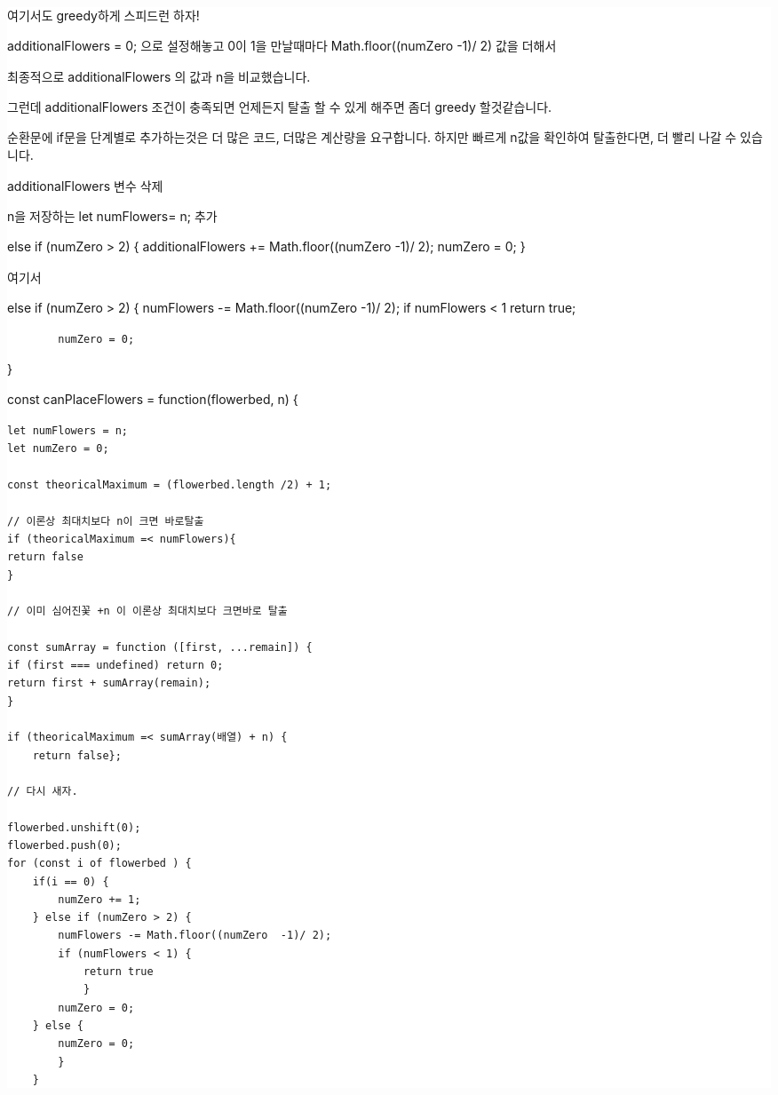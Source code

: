여기서도 greedy하게 스피드런 하자!

additionalFlowers = 0; 으로 설정해놓고
0이 1을 만날때마다
Math.floor((numZero -1)/ 2) 값을 더해서

최종적으로 additionalFlowers 의 값과 n을 비교했습니다.

그런데 additionalFlowers 조건이 충족되면 언제든지 탈출 할 수 있게 해주면
좀더 greedy 할것같습니다.

순환문에 if문을 단계별로 추가하는것은 더 많은 코드,
더많은 계산량을 요구합니다.
하지만 빠르게 n값을 확인하여 탈출한다면, 더 빨리 나갈 수 있습니다.

additionalFlowers 변수 삭제

n을 저장하는 let numFlowers= n; 추가

else if (numZero > 2) {
additionalFlowers += Math.floor((numZero -1)/ 2);
numZero = 0;
}

여기서

else if (numZero > 2) {
numFlowers -= Math.floor((numZero -1)/ 2);
if numFlowers < 1 return true;

            numZero = 0;

}

const canPlaceFlowers = function(flowerbed, n) {

    let numFlowers = n;
    let numZero = 0;

    const theoricalMaximum = (flowerbed.length /2) + 1;

    // 이론상 최대치보다 n이 크면 바로탈출
    if (theoricalMaximum =< numFlowers){
    return false
    }

    // 이미 심어진꽃 +n 이 이론상 최대치보다 크면바로 탈출

    const sumArray = function ([first, ...remain]) {
    if (first === undefined) return 0;
    return first + sumArray(remain);
    }

    if (theoricalMaximum =< sumArray(배열) + n) {
        return false};

    // 다시 새자.

    flowerbed.unshift(0);
    flowerbed.push(0);
    for (const i of flowerbed ) {
        if(i == 0) {
            numZero += 1;
        } else if (numZero > 2) {
            numFlowers -= Math.floor((numZero  -1)/ 2);
            if (numFlowers < 1) {
                return true
                }
            numZero = 0;
        } else {
            numZero = 0;
            }
        }